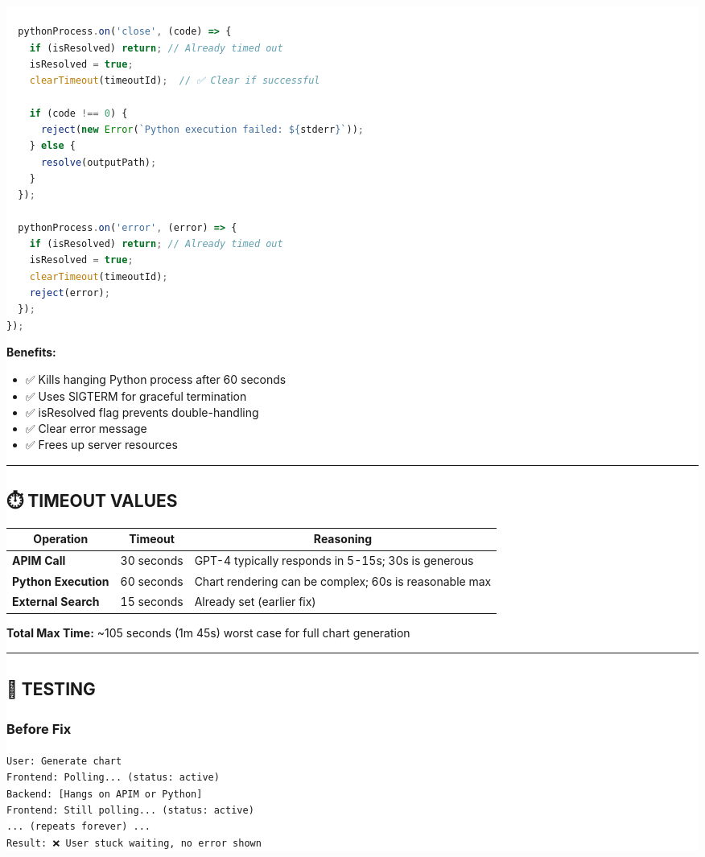 ```typescript
  
  pythonProcess.on('close', (code) => {
    if (isResolved) return; // Already timed out
    isResolved = true;
    clearTimeout(timeoutId);  // ✅ Clear if successful
    
    if (code !== 0) {
      reject(new Error(`Python execution failed: ${stderr}`));
    } else {
      resolve(outputPath);
    }
  });
  
  pythonProcess.on('error', (error) => {
    if (isResolved) return; // Already timed out
    isResolved = true;
    clearTimeout(timeoutId);
    reject(error);
  });
});
```

**Benefits:**
- ✅ Kills hanging Python process after 60 seconds
- ✅ Uses SIGTERM for graceful termination
- ✅ isResolved flag prevents double-handling
- ✅ Clear error message
- ✅ Frees up server resources

---

## ⏱️ TIMEOUT VALUES

| Operation | Timeout | Reasoning |
|-----------|---------|-----------|
| **APIM Call** | 30 seconds | GPT-4 typically responds in 5-15s; 30s is generous |
| **Python Execution** | 60 seconds | Chart rendering can be complex; 60s is reasonable max |
| **External Search** | 15 seconds | Already set (earlier fix) |

**Total Max Time:** ~105 seconds (1m 45s) worst case for full chart generation

---

## 🧪 TESTING

### Before Fix
```
User: Generate chart
Frontend: Polling... (status: active)
Backend: [Hangs on APIM or Python]
Frontend: Still polling... (status: active)
... (repeats forever) ...
Result: ❌ User stuck waiting, no error shown
```
